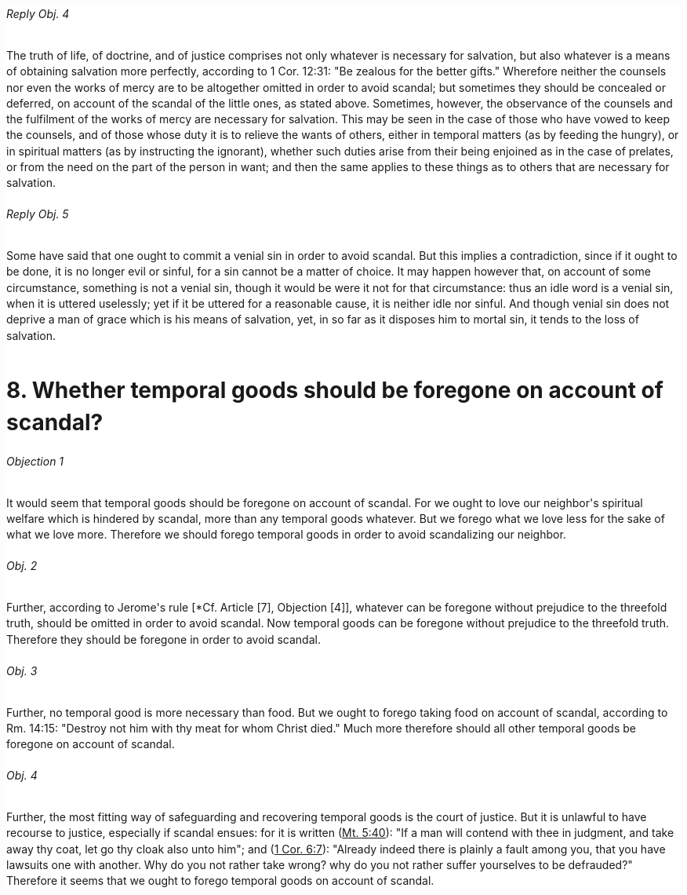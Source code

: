 ###### Reply Obj. 4
The truth of life, of doctrine, and of justice comprises not only whatever is necessary for salvation, but also whatever is a means of obtaining salvation more perfectly, according to 1 Cor. 12:31: "Be zealous for the better gifts." Wherefore neither the counsels nor even the works of mercy are to be altogether omitted in order to avoid scandal; but sometimes they should be concealed or deferred, on account of the scandal of the little ones, as stated above. Sometimes, however, the observance of the counsels and the fulfilment of the works of mercy are necessary for salvation. This may be seen in the case of those who have vowed to keep the counsels, and of those whose duty it is to relieve the wants of others, either in temporal matters (as by feeding the hungry), or in spiritual matters (as by instructing the ignorant), whether such duties arise from their being enjoined as in the case of prelates, or from the need on the part of the person in want; and then the same applies to these things as to others that are necessary for salvation.  

###### Reply Obj. 5
Some have said that one ought to commit a venial sin in order to avoid scandal. But this implies a contradiction, since if it ought to be done, it is no longer evil or sinful, for a sin cannot be a matter of choice. It may happen however that, on account of some circumstance, something is not a venial sin, though it would be were it not for that circumstance: thus an idle word is a venial sin, when it is uttered uselessly; yet if it be uttered for a reasonable cause, it is neither idle nor sinful. And though venial sin does not deprive a man of grace which is his means of salvation, yet, in so far as it disposes him to mortal sin, it tends to the loss of salvation.  




# 8. Whether temporal goods should be foregone on account of scandal? 

###### Objection 1
It would seem that temporal goods should be foregone on account of scandal. For we ought to love our neighbor's spiritual welfare which is hindered by scandal, more than any temporal goods whatever. But we forego what we love less for the sake of what we love more. Therefore we should forego temporal goods in order to avoid scandalizing our neighbor.  

###### Obj. 2
Further, according to Jerome's rule \[\*Cf. Article \[7\], Objection \[4\]\], whatever can be foregone without prejudice to the threefold truth, should be omitted in order to avoid scandal. Now temporal goods can be foregone without prejudice to the threefold truth. Therefore they should be foregone in order to avoid scandal.  

###### Obj. 3
Further, no temporal good is more necessary than food. But we ought to forego taking food on account of scandal, according to Rm. 14:15: "Destroy not him with thy meat for whom Christ died." Much more therefore should all other temporal goods be foregone on account of scandal.  

###### Obj. 4
Further, the most fitting way of safeguarding and recovering temporal goods is the court of justice. But it is unlawful to have recourse to justice, especially if scandal ensues: for it is written ([Mt. 5:40](http://bible.gospelcom.net/bible?Mt++5:40)): "If a man will contend with thee in judgment, and take away thy coat, let go thy cloak also unto him"; and ([1 Cor. 6:7](http://bible.gospelcom.net/bible?1+Cor++6:7)): "Already indeed there is plainly a fault among you, that you have lawsuits one with another. Why do you not rather take wrong? why do you not rather suffer yourselves to be defrauded?" Therefore it seems that we ought to forego temporal goods on account of scandal.  
